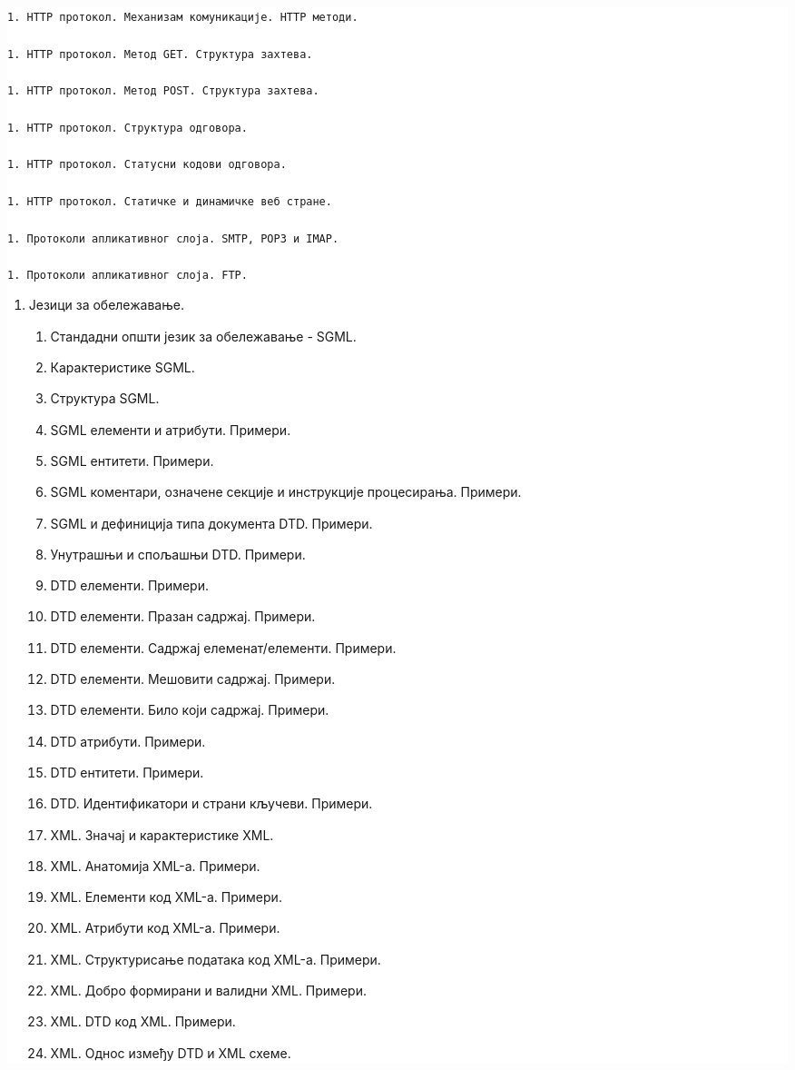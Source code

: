     1. HTTP протокол. Механизам комуникације. HTTP методи.

    1. HTTP протокол. Метод GET. Структура захтева.

    1. HTTP протокол. Метод POST. Структура захтева.

    1. HTTP протокол. Структура одговора.

    1. HTTP протокол. Статусни кодови одговора.

    1. HTTP протокол. Статичке и динамичке веб стране.

    1. Протоколи апликативног слоја. SMTP, POP3 и IMAP.

    1. Протоколи апликативног слоја. FTP.

1. Језици за обележавање.

    1. Стандадни општи језик за обележавање - SGML.

    1. Карактеристике SGML.

    1. Структура SGML.

    1. SGML елементи и атрибути. Примери.

    1. SGML ентитети. Примери.

    1. SGML коментари, означене секције и инструкције процесирања. Примери.

    1. SGML и дефиниција типа документа DTD. Примери.

    1. Унутрашњи и спољашњи DTD. Примери.

    1. DTD елементи. Примери.

    1. DTD елементи. Празан садржај. Примери.

    1. DTD елементи. Садржај елеменат/елементи. Примери.

    1. DTD елементи. Мешовити садржај. Примери.

    1. DTD елементи. Било који садржај. Примери.

    1. DTD атрибути. Примери.

    1. DTD ентитети. Примери.

    1. DTD. Идентификатори и страни кључеви. Примери.

    1. XML. Значај и карактеристике XML.

    1. XML. Aнатомија XML-а. Примери.

    1. XML. Елементи код XML-а. Примери.

    1. XML. Атрибути код XML-а. Примери.

    1. XML. Структурисање података код XML-а. Примери.

    1. XML. Добро формирани и валидни XML. Примери.

    1. XML. DTD код XML. Примери.

    1. XML. Однос између DTD и XML схеме.
